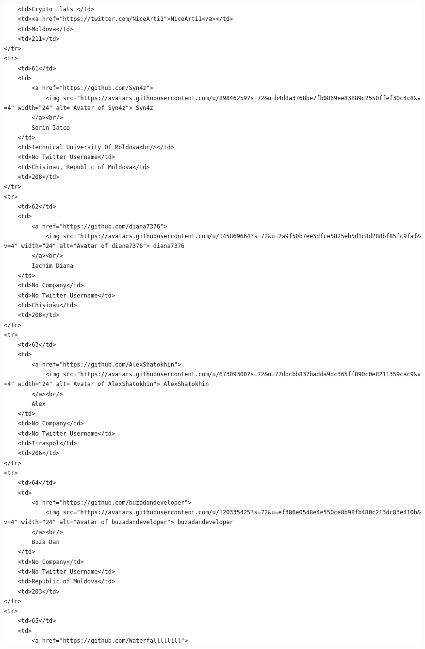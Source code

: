 		<td>Crypto Flats </td>
		<td><a href="https://twitter.com/NiceArti1">NiceArti1</a></td>
		<td>Moldova</td>
		<td>211</td>
	</tr>
	<tr>
		<td>61</td>
		<td>
			<a href="https://github.com/Syn4z">
				<img src="https://avatars.githubusercontent.com/u/89846259?s=72&u=b4d8a3768be7fb0869ee83889c2550ffef30c4c8&v=4" width="24" alt="Avatar of Syn4z"> Syn4z
			</a><br/>
			Sorin Iatco
		</td>
		<td>Technical University Of Moldova<br/></td>
		<td>No Twitter Username</td>
		<td>Chisinau, Republic of Moldova</td>
		<td>208</td>
	</tr>
	<tr>
		<td>62</td>
		<td>
			<a href="https://github.com/diana7376">
				<img src="https://avatars.githubusercontent.com/u/145869664?s=72&u=2a9f50b7ee5dfce5825eb5d1c8d288bf85fc9faf&v=4" width="24" alt="Avatar of diana7376"> diana7376
			</a><br/>
			Iachim Diana
		</td>
		<td>No Company</td>
		<td>No Twitter Username</td>
		<td>Chișinău</td>
		<td>208</td>
	</tr>
	<tr>
		<td>63</td>
		<td>
			<a href="https://github.com/AlexShatokhin">
				<img src="https://avatars.githubusercontent.com/u/67309300?s=72&u=77dbcbb837badda9dc365ff890c0e8211359cac9&v=4" width="24" alt="Avatar of AlexShatokhin"> AlexShatokhin
			</a><br/>
			Alex
		</td>
		<td>No Company</td>
		<td>No Twitter Username</td>
		<td>Tiraspol</td>
		<td>206</td>
	</tr>
	<tr>
		<td>64</td>
		<td>
			<a href="https://github.com/buzadandeveloper">
				<img src="https://avatars.githubusercontent.com/u/120335425?s=72&u=ef386e0548e4e550ce8b98fb480c213dc83e410b&v=4" width="24" alt="Avatar of buzadandeveloper"> buzadandeveloper
			</a><br/>
			Buza Dan
		</td>
		<td>No Company</td>
		<td>No Twitter Username</td>
		<td>Republic of Moldova</td>
		<td>203</td>
	</tr>
	<tr>
		<td>65</td>
		<td>
			<a href="https://github.com/Waterfallllllll">